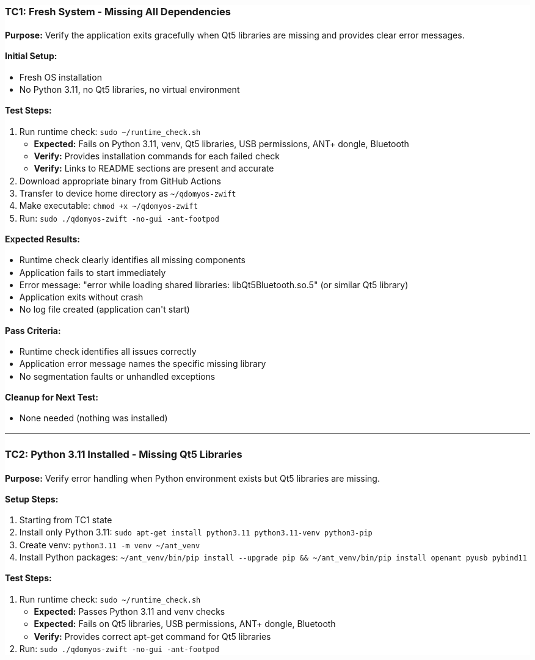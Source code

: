 ### TC1: Fresh System - Missing All Dependencies

**Purpose:** Verify the application exits gracefully when Qt5 libraries are missing and provides clear error messages.

**Initial Setup:**
- Fresh OS installation
- No Python 3.11, no Qt5 libraries, no virtual environment

**Test Steps:**
1. Run runtime check: `sudo ~/runtime_check.sh`
   - **Expected:** Fails on Python 3.11, venv, Qt5 libraries, USB permissions, ANT+ dongle, Bluetooth
   - **Verify:** Provides installation commands for each failed check
   - **Verify:** Links to README sections are present and accurate
2. Download appropriate binary from GitHub Actions
3. Transfer to device home directory as `~/qdomyos-zwift`
4. Make executable: `chmod +x ~/qdomyos-zwift`
5. Run: `sudo ./qdomyos-zwift -no-gui -ant-footpod`

**Expected Results:**
- Runtime check clearly identifies all missing components
- Application fails to start immediately
- Error message: "error while loading shared libraries: libQt5Bluetooth.so.5" (or similar Qt5 library)
- Application exits without crash
- No log file created (application can't start)

**Pass Criteria:**
- Runtime check identifies all issues correctly
- Application error message names the specific missing library
- No segmentation faults or unhandled exceptions

**Cleanup for Next Test:**
- None needed (nothing was installed)

---

### TC2: Python 3.11 Installed - Missing Qt5 Libraries

**Purpose:** Verify error handling when Python environment exists but Qt5 libraries are missing.

**Setup Steps:**
1. Starting from TC1 state
2. Install only Python 3.11: `sudo apt-get install python3.11 python3.11-venv python3-pip`
3. Create venv: `python3.11 -m venv ~/ant_venv`
4. Install Python packages: `~/ant_venv/bin/pip install --upgrade pip && ~/ant_venv/bin/pip install openant pyusb pybind11`

**Test Steps:**
1. Run runtime check: `sudo ~/runtime_check.sh`
   - **Expected:** Passes Python 3.11 and venv checks
   - **Expected:** Fails on Qt5 libraries, USB permissions, ANT+ dongle, Bluetooth
   - **Verify:** Provides correct apt-get command for Qt5 libraries
2. Run: `sudo ./qdomyos-zwift -no-gui -ant-footpod`
